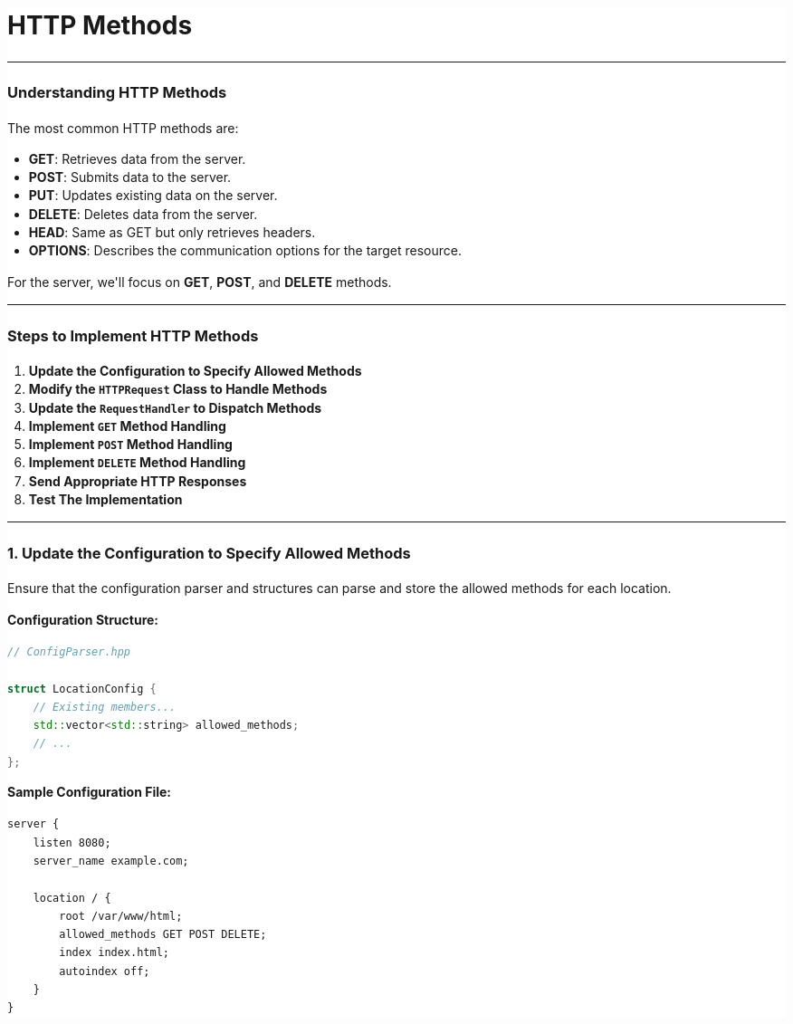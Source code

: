 # HTTP Methods

---

### **Understanding HTTP Methods**

The most common HTTP methods are:

- **GET**: Retrieves data from the server.
- **POST**: Submits data to the server.
- **PUT**: Updates existing data on the server.
- **DELETE**: Deletes data from the server.
- **HEAD**: Same as GET but only retrieves headers.
- **OPTIONS**: Describes the communication options for the target resource.

For the server, we'll focus on **GET**, **POST**, and **DELETE** methods.

---

### **Steps to Implement HTTP Methods**

1. **Update the Configuration to Specify Allowed Methods**
2. **Modify the `HTTPRequest` Class to Handle Methods**
3. **Update the `RequestHandler` to Dispatch Methods**
4. **Implement `GET` Method Handling**
5. **Implement `POST` Method Handling**
6. **Implement `DELETE` Method Handling**
7. **Send Appropriate HTTP Responses**
8. **Test The Implementation**

---

### **1. Update the Configuration to Specify Allowed Methods**

Ensure that the configuration parser and structures can parse and store the allowed methods for each location.

**Configuration Structure:**

```cpp
// ConfigParser.hpp

struct LocationConfig {
    // Existing members...
    std::vector<std::string> allowed_methods;
    // ...
};
```

**Sample Configuration File:**

```
server {
    listen 8080;
    server_name example.com;

    location / {
        root /var/www/html;
        allowed_methods GET POST DELETE;
        index index.html;
        autoindex off;
    }
}
```
